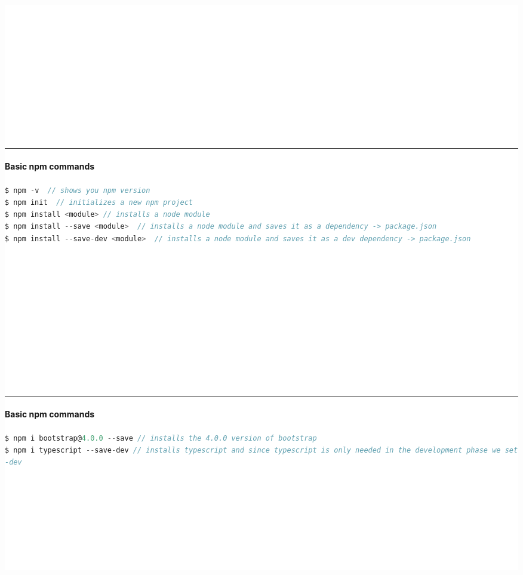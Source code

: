 &nbsp;

&nbsp;

&nbsp;

&nbsp;

&nbsp;

&nbsp;

&nbsp;

---

####  Basic npm commands

```javascript
$ npm -v  // shows you npm version
$ npm init  // initializes a new npm project
$ npm install <module> // installs a node module
$ npm install --save <module>  // installs a node module and saves it as a dependency -> package.json
$ npm install --save-dev <module>  // installs a node module and saves it as a dev dependency -> package.json
```

&nbsp;

&nbsp;

&nbsp;

&nbsp;

&nbsp;

&nbsp;

&nbsp;

---

####  Basic npm commands

```javascript
$ npm i bootstrap@4.0.0 --save // installs the 4.0.0 version of bootstrap
$ npm i typescript --save-dev // installs typescript and since typescript is only needed in the development phase we set -dev
```

&nbsp;

&nbsp;

&nbsp;

&nbsp;

&nbsp;

